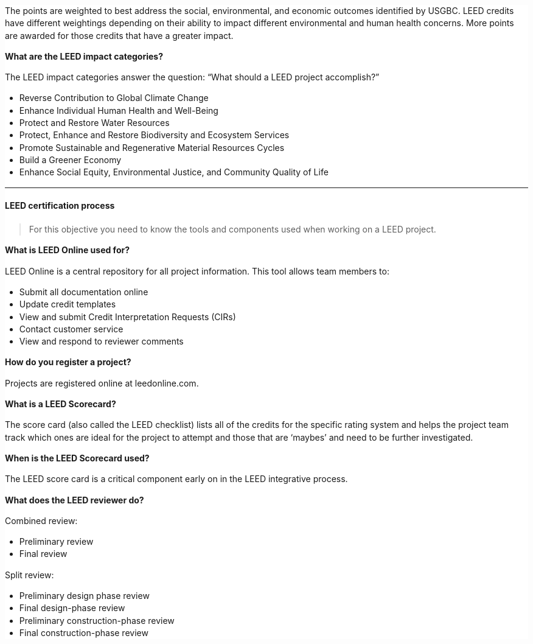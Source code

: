The points are weighted to best address the social, environmental, and economic outcomes identified by USGBC. LEED credits have different weightings depending on their ability to impact different environmental and human health concerns. More points are awarded for those credits that have a greater impact.

__What are the LEED impact categories?__

The LEED impact categories answer the question: “What should a LEED project accomplish?”

- Reverse Contribution to Global Climate Change
- Enhance Individual Human Health and Well-Being
- Protect and Restore Water Resources
- Protect, Enhance and Restore Biodiversity and Ecosystem Services
- Promote Sustainable and Regenerative Material Resources Cycles
- Build a Greener Economy
- Enhance Social Equity, Environmental Justice, and Community Quality of Life

---

#### LEED certification process

> For this objective you need to know the tools and components used when working on a LEED project.

__What is LEED Online used for?__

LEED Online is a central repository for all project information. This tool allows team members to:

- Submit all documentation online
- Update credit templates
- View and submit Credit Interpretation Requests (CIRs)
- Contact customer service
- View and respond to reviewer comments

__How do you register a project?__

Projects are registered online at leedonline.com.

__What is a LEED Scorecard?__

The score card (also called the LEED checklist) lists all of the credits for the specific rating system and helps the project team track which ones are ideal for the project to attempt and those that are ‘maybes’ and need to be further investigated.

__When is the LEED Scorecard used?__

The LEED score card is a critical component early on in the LEED integrative process.

__What does the LEED reviewer do?__

Combined review:

- Preliminary review
- Final review

Split review:

- Preliminary design phase review
- Final design-phase review
- Preliminary construction-phase review
- Final construction-phase review
